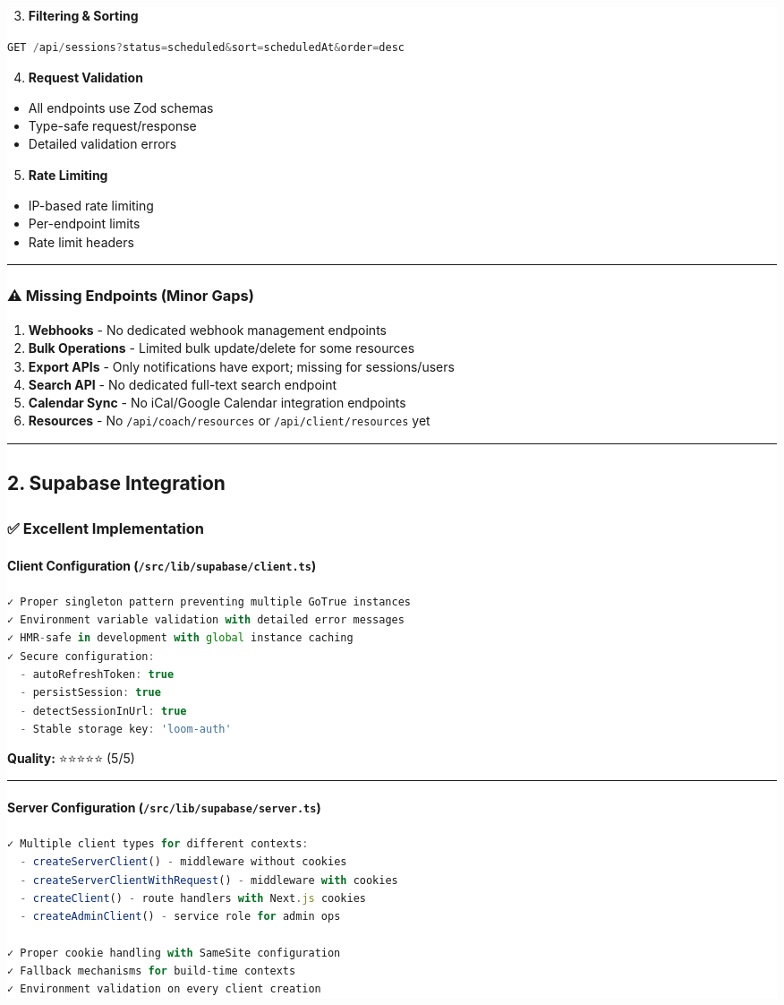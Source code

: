 3. **Filtering & Sorting**
```typescript
GET /api/sessions?status=scheduled&sort=scheduledAt&order=desc
```

4. **Request Validation**
- All endpoints use Zod schemas
- Type-safe request/response
- Detailed validation errors

5. **Rate Limiting**
- IP-based rate limiting
- Per-endpoint limits
- Rate limit headers

---

### ⚠️ **Missing Endpoints (Minor Gaps)**

1. **Webhooks** - No dedicated webhook management endpoints
2. **Bulk Operations** - Limited bulk update/delete for some resources
3. **Export APIs** - Only notifications have export; missing for sessions/users
4. **Search API** - No dedicated full-text search endpoint
5. **Calendar Sync** - No iCal/Google Calendar integration endpoints
6. **Resources** - No `/api/coach/resources` or `/api/client/resources` yet

---

## 2. Supabase Integration

### ✅ Excellent Implementation

#### **Client Configuration** (`/src/lib/supabase/client.ts`)

```typescript
✓ Proper singleton pattern preventing multiple GoTrue instances
✓ Environment variable validation with detailed error messages
✓ HMR-safe in development with global instance caching
✓ Secure configuration:
  - autoRefreshToken: true
  - persistSession: true
  - detectSessionInUrl: true
  - Stable storage key: 'loom-auth'
```

**Quality:** ⭐⭐⭐⭐⭐ (5/5)

---

#### **Server Configuration** (`/src/lib/supabase/server.ts`)

```typescript
✓ Multiple client types for different contexts:
  - createServerClient() - middleware without cookies
  - createServerClientWithRequest() - middleware with cookies
  - createClient() - route handlers with Next.js cookies
  - createAdminClient() - service role for admin ops

✓ Proper cookie handling with SameSite configuration
✓ Fallback mechanisms for build-time contexts
✓ Environment validation on every client creation
```
